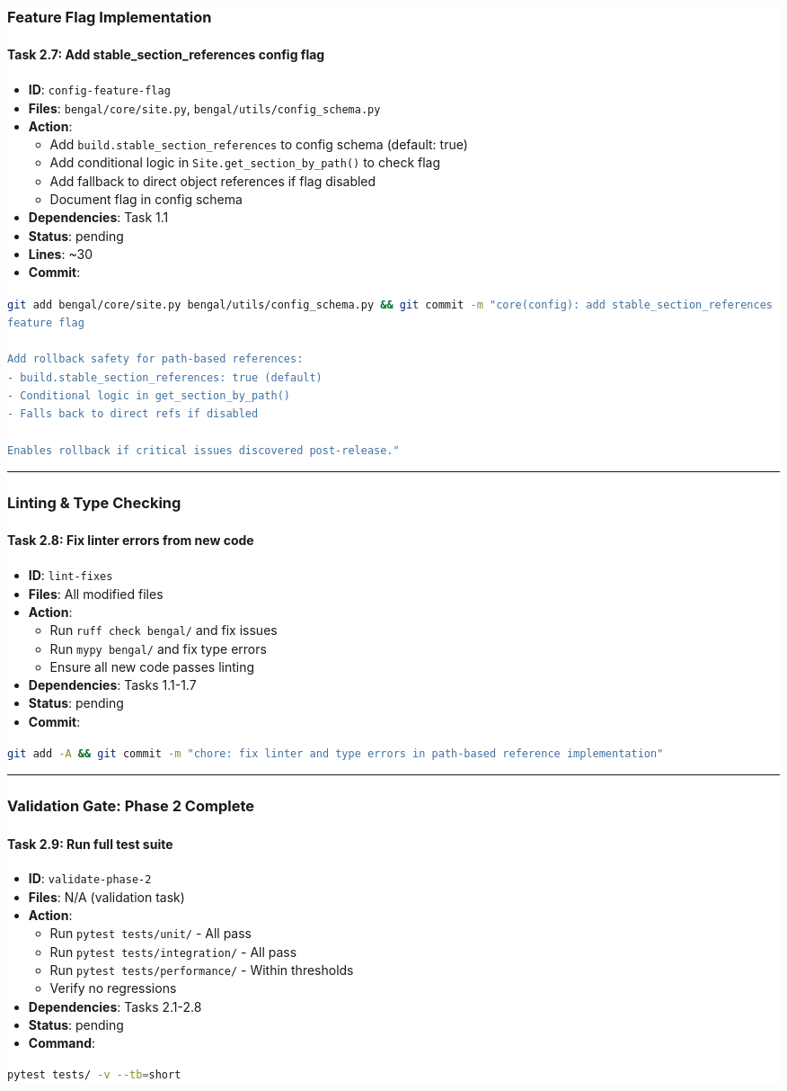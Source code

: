 
### Feature Flag Implementation

#### Task 2.7: Add stable_section_references config flag
- **ID**: `config-feature-flag`
- **Files**: `bengal/core/site.py`, `bengal/utils/config_schema.py`
- **Action**:
  - Add `build.stable_section_references` to config schema (default: true)
  - Add conditional logic in `Site.get_section_by_path()` to check flag
  - Add fallback to direct object references if flag disabled
  - Document flag in config schema
- **Dependencies**: Task 1.1
- **Status**: pending
- **Lines**: ~30
- **Commit**:
```bash
git add bengal/core/site.py bengal/utils/config_schema.py && git commit -m "core(config): add stable_section_references feature flag

Add rollback safety for path-based references:
- build.stable_section_references: true (default)
- Conditional logic in get_section_by_path()
- Falls back to direct refs if disabled

Enables rollback if critical issues discovered post-release."
```

---

### Linting & Type Checking

#### Task 2.8: Fix linter errors from new code
- **ID**: `lint-fixes`
- **Files**: All modified files
- **Action**:
  - Run `ruff check bengal/` and fix issues
  - Run `mypy bengal/` and fix type errors
  - Ensure all new code passes linting
- **Dependencies**: Tasks 1.1-1.7
- **Status**: pending
- **Commit**:
```bash
git add -A && git commit -m "chore: fix linter and type errors in path-based reference implementation"
```

---

### Validation Gate: Phase 2 Complete

#### Task 2.9: Run full test suite
- **ID**: `validate-phase-2`
- **Files**: N/A (validation task)
- **Action**:
  - Run `pytest tests/unit/` - All pass
  - Run `pytest tests/integration/` - All pass
  - Run `pytest tests/performance/` - Within thresholds
  - Verify no regressions
- **Dependencies**: Tasks 2.1-2.8
- **Status**: pending
- **Command**:
```bash
pytest tests/ -v --tb=short
```
